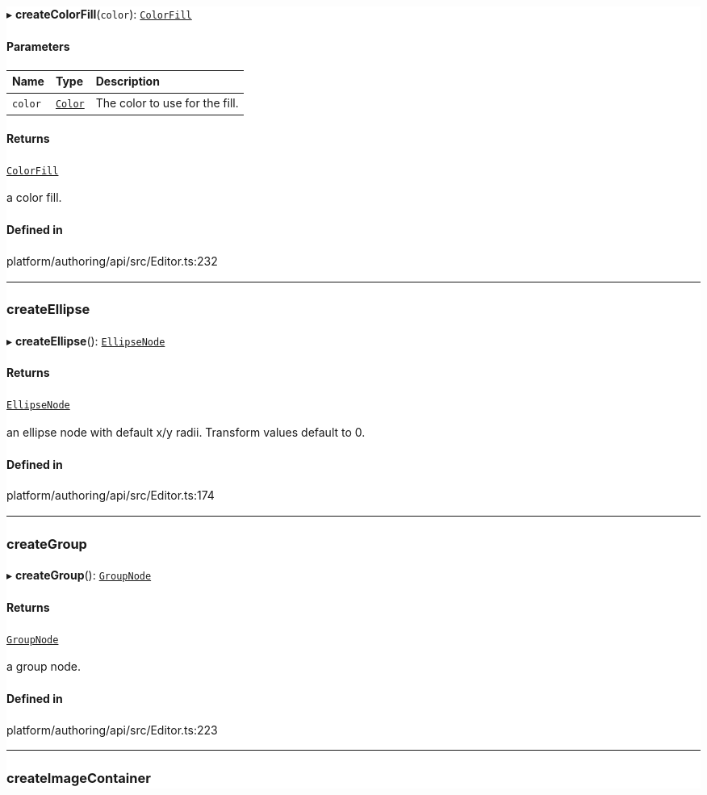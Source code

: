 ▸ **createColorFill**(`color`): [`ColorFill`](../interfaces/ColorFill.md)

#### Parameters

| Name | Type | Description |
| :------ | :------ | :------ |
| `color` | [`Color`](Color.md) | The color to use for the fill. |

#### Returns

[`ColorFill`](../interfaces/ColorFill.md)

a color fill.

#### Defined in

platform/authoring/api/src/Editor.ts:232

___

### <a id="createEllipse" name="createEllipse"></a> createEllipse

▸ **createEllipse**(): [`EllipseNode`](EllipseNode.md)

#### Returns

[`EllipseNode`](EllipseNode.md)

an ellipse node with default x/y radii.
Transform values default to 0.

#### Defined in

platform/authoring/api/src/Editor.ts:174

___

### <a id="createGroup" name="createGroup"></a> createGroup

▸ **createGroup**(): [`GroupNode`](GroupNode.md)

#### Returns

[`GroupNode`](GroupNode.md)

a group node.

#### Defined in

platform/authoring/api/src/Editor.ts:223

___

### <a id="createImageContainer" name="createImageContainer"></a> createImageContainer
